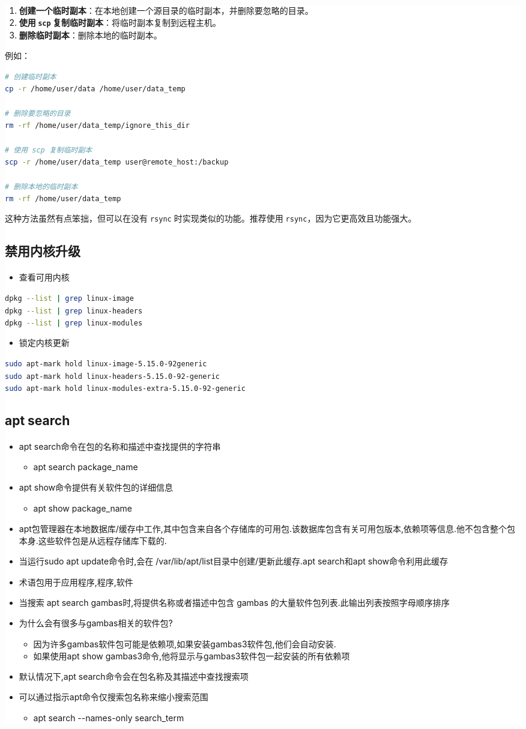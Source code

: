 1. **创建一个临时副本**：在本地创建一个源目录的临时副本，并删除要忽略的目录。
2. **使用 `scp` 复制临时副本**：将临时副本复制到远程主机。
3. **删除临时副本**：删除本地的临时副本。

例如：

```sh
# 创建临时副本
cp -r /home/user/data /home/user/data_temp

# 删除要忽略的目录
rm -rf /home/user/data_temp/ignore_this_dir

# 使用 scp 复制临时副本
scp -r /home/user/data_temp user@remote_host:/backup

# 删除本地的临时副本
rm -rf /home/user/data_temp
```

这种方法虽然有点笨拙，但可以在没有 `rsync` 时实现类似的功能。推荐使用 `rsync`，因为它更高效且功能强大。

## 禁用内核升级

+ 查看可用内核
```bash
dpkg --list | grep linux-image
dpkg --list | grep linux-headers
dpkg --list | grep linux-modules
```

+ 锁定内核更新
```bash
sudo apt-mark hold linux-image-5.15.0-92generic
sudo apt-mark hold linux-headers-5.15.0-92-generic
sudo apt-mark hold linux-modules-extra-5.15.0-92-generic
```

## apt search

+ apt search命令在包的名称和描述中查找提供的字符串
  + apt search package_name
+ apt show命令提供有关软件包的详细信息
  + apt show package_name

+ apt包管理器在本地数据库/缓存中工作,其中包含来自各个存储库的可用包.该数据库包含有关可用包版本,依赖项等信息.他不包含整个包本身.这些软件包是从远程存储库下载的.
+ 当运行sudo apt update命令时,会在 /var/lib/apt/list目录中创建/更新此缓存.apt search和apt show命令利用此缓存
+ 术语包用于应用程序,程序,软件

+ 当搜索 apt search gambas时,将提供名称或者描述中包含 gambas 的大量软件包列表.此输出列表按照字母顺序排序
+ 为什么会有很多与gambas相关的软件包?
  + 因为许多gambas软件包可能是依赖项,如果安装gambas3软件包,他们会自动安装.
  + 如果使用apt show gambas3命令,他将显示与gambas3软件包一起安装的所有依赖项

+ 默认情况下,apt search命令会在包名称及其描述中查找搜索项
+ 可以通过指示apt命令仅搜索包名称来缩小搜索范围
  + apt search --names-only search_term
